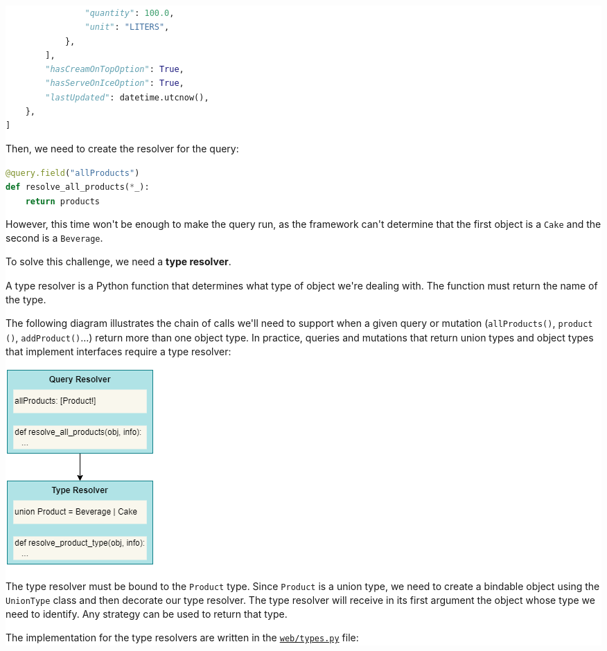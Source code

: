 ```python
                "quantity": 100.0,
                "unit": "LITERS",
            },
        ],
        "hasCreamOnTopOption": True,
        "hasServeOnIceOption": True,
        "lastUpdated": datetime.utcnow(),
    },
]
```

Then, we need to create the resolver for the query:

```python
@query.field("allProducts")
def resolve_all_products(*_):
    return products
```

However, this time won't be enough to make the query run, as the framework can't determine that the first object is a `Cake` and the second is a `Beverage`.

To solve this challenge, we need a **type resolver**.

A type resolver is a Python function that determines what type of object we're dealing with. The function must return the name of the type.

The following diagram illustrates the chain of calls we'll need to support when a given query or mutation (`allProducts()`, `product()`, `addProduct()`...) return more than one object type. In practice, queries and mutations that return union types and object types that implement interfaces require a type resolver:

![Query and Type Resolver](pics/query-and-type-resolver.png)

The type resolver must be bound to the `Product` type. Since `Product` is a union type, we need to create a bindable object using the `UnionType` class and then decorate our type resolver. The type resolver will receive in its first argument the object whose type we need to identify. Any strategy can be used to return that type.

The implementation for the type resolvers are written in the [`web/types.py`](03-ariadne-products-svc-complex-resolvers/web/types.py) file:

